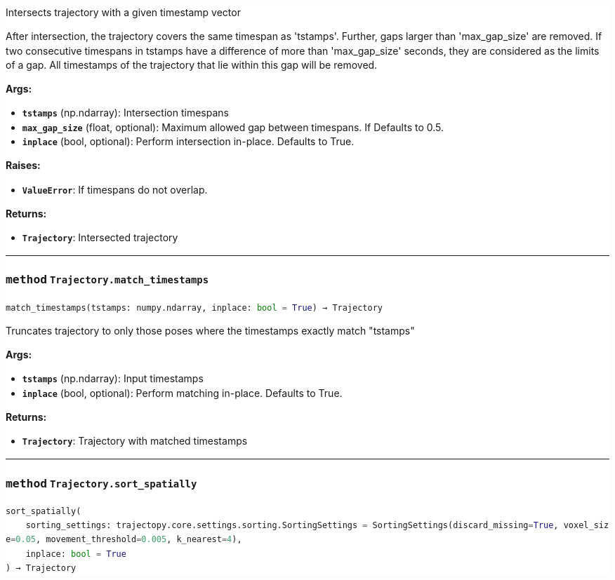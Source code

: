 Intersects trajectory with a given timestamp vector 

After intersection, the trajectory covers the same timespan as 'tstamps'. Further, gaps larger than 'max_gap_size' are removed. If two consecutive timespans in tstamps have a difference of more than 'max_gap_size' seconds, they are considered as the limits of a gap. All timestamps of the trajectory that lie within this gap will be removed. 



**Args:**
 
 - <b>`tstamps`</b> (np.ndarray):  Intersection timespans 
 - <b>`max_gap_size`</b> (float, optional):  Maximum allowed gap between timespans.  If Defaults to 0.5. 
 - <b>`inplace`</b> (bool, optional):  Perform intersection in-place.  Defaults to True. 



**Raises:**
 
 - <b>`ValueError`</b>:  If timespans do not overlap. 



**Returns:**
 
 - <b>`Trajectory`</b>:  Intersected trajectory 

---

### <kbd>method</kbd> `Trajectory.match_timestamps`

```python
match_timestamps(tstamps: numpy.ndarray, inplace: bool = True) → Trajectory
```

Truncates trajectory to only those poses where the timestamps exactly match "tstamps" 



**Args:**
 
 - <b>`tstamps`</b> (np.ndarray):  Input timestamps 
 - <b>`inplace`</b> (bool, optional):  Perform matching in-place. Defaults to True. 



**Returns:**
 
 - <b>`Trajectory`</b>:  Trajectory with matched timestamps 

---

### <kbd>method</kbd> `Trajectory.sort_spatially`

```python
sort_spatially(
    sorting_settings: trajectopy.core.settings.sorting.SortingSettings = SortingSettings(discard_missing=True, voxel_size=0.05, movement_threshold=0.005, k_nearest=4),
    inplace: bool = True
) → Trajectory
```
